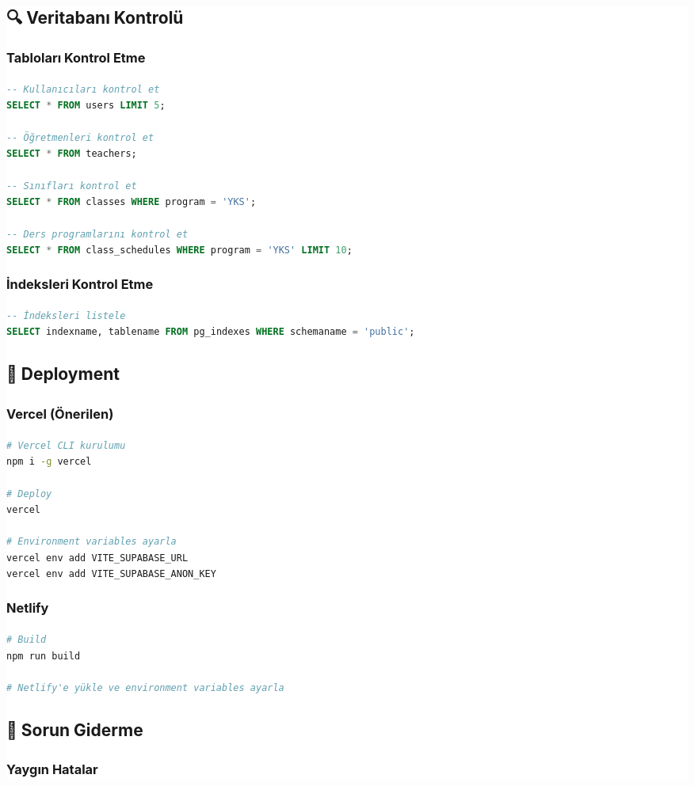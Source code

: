 ## 🔍 Veritabanı Kontrolü

### Tabloları Kontrol Etme
```sql
-- Kullanıcıları kontrol et
SELECT * FROM users LIMIT 5;

-- Öğretmenleri kontrol et
SELECT * FROM teachers;

-- Sınıfları kontrol et
SELECT * FROM classes WHERE program = 'YKS';

-- Ders programlarını kontrol et
SELECT * FROM class_schedules WHERE program = 'YKS' LIMIT 10;
```

### İndeksleri Kontrol Etme
```sql
-- İndeksleri listele
SELECT indexname, tablename FROM pg_indexes WHERE schemaname = 'public';
```

## 🚀 Deployment

### Vercel (Önerilen)
```bash
# Vercel CLI kurulumu
npm i -g vercel

# Deploy
vercel

# Environment variables ayarla
vercel env add VITE_SUPABASE_URL
vercel env add VITE_SUPABASE_ANON_KEY
```

### Netlify
```bash
# Build
npm run build

# Netlify'e yükle ve environment variables ayarla
```

## 🔧 Sorun Giderme

### Yaygın Hatalar
